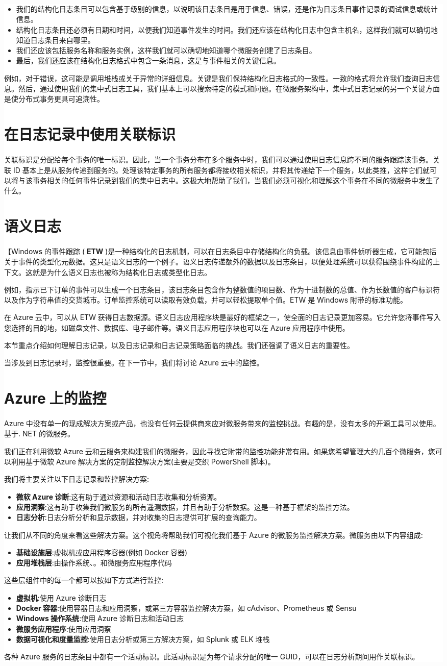 *   我们的结构化日志条目可以包含基于级别的信息，以说明该日志条目是用于信息、错误，还是作为日志条目事件记录的调试信息或统计信息。
*   结构化日志条目还必须有日期和时间，以便我们知道事件发生的时间。我们还应该在结构化日志中包含主机名，这样我们就可以确切地知道日志条目来自哪里。
*   我们还应该包括服务名称和服务实例，这样我们就可以确切地知道哪个微服务创建了日志条目。
*   最后，我们还应该在结构化日志格式中包含一条消息，这是与事件相关的关键信息。

例如，对于错误，这可能是调用堆栈或关于异常的详细信息。关键是我们保持结构化日志格式的一致性。一致的格式将允许我们查询日志信息。然后，通过使用我们的集中式日志工具，我们基本上可以搜索特定的模式和问题。在微服务架构中，集中式日志记录的另一个关键方面是使分布式事务更具可追溯性。

# 在日志记录中使用关联标识

关联标识是分配给每个事务的唯一标识。因此，当一个事务分布在多个服务中时，我们可以通过使用日志信息跨不同的服务跟踪该事务。关联 ID 基本上是从服务传递到服务的。处理该特定事务的所有服务都将接收相关标识，并将其传递给下一个服务，以此类推，这样它们就可以将与该事务相关的任何事件记录到我们的集中日志中。这极大地帮助了我们，当我们必须可视化和理解这个事务在不同的微服务中发生了什么。

# 语义日志

【Windows 的事件跟踪 ( **ETW** )是一种结构化的日志机制，可以在日志条目中存储结构化的负载。该信息由事件侦听器生成，它可能包括关于事件的类型化元数据。这只是语义日志的一个例子。语义日志传递额外的数据以及日志条目，以便处理系统可以获得围绕事件构建的上下文。这就是为什么语义日志也被称为结构化日志或类型化日志。

例如，指示已下订单的事件可以生成一个日志条目，该日志条目包含作为整数值的项目数、作为十进制数的总值、作为长数值的客户标识符以及作为字符串值的交货城市。订单监控系统可以读取有效负载，并可以轻松提取单个值。ETW 是 Windows 附带的标准功能。

在 Azure 云中，可以从 ETW 获得日志数据源。语义日志应用程序块是最好的框架之一，使全面的日志记录更加容易。它允许您将事件写入您选择的目的地，如磁盘文件、数据库、电子邮件等。语义日志应用程序块也可以在 Azure 应用程序中使用。

本节重点介绍如何理解日志记录，以及日志记录和日志记录策略面临的挑战。我们还强调了语义日志的重要性。

当涉及到日志记录时，监控很重要。在下一节中，我们将讨论 Azure 云中的监控。

# Azure 上的监控

Azure 中没有单一的现成解决方案或产品，也没有任何云提供商来应对微服务带来的监控挑战。有趣的是，没有太多的开源工具可以使用。基于. NET 的微服务。

我们正在利用微软 Azure 云和云服务来构建我们的微服务，因此寻找它附带的监控功能非常有用。如果您希望管理大约几百个微服务，您可以利用基于微软 Azure 解决方案的定制监控解决方案(主要是交织 PowerShell 脚本)。

我们将主要关注以下日志记录和监控解决方案:

*   **微软 Azure 诊断**:这有助于通过资源和活动日志收集和分析资源。
*   **应用洞察**:这有助于收集我们微服务的所有遥测数据，并且有助于分析数据。这是一种基于框架的监控方法。
*   **日志分析**:日志分析分析和显示数据，并对收集的日志提供可扩展的查询能力。

让我们从不同的角度来看这些解决方案。这个视角将帮助我们可视化我们基于 Azure 的微服务监控解决方案。微服务由以下内容组成:

*   **基础设施层**:虚拟机或应用程序容器(例如 Docker 容器)
*   **应用堆栈层**:由操作系统、。和微服务应用程序代码

这些层组件中的每一个都可以按如下方式进行监控:

*   **虚拟机**:使用 Azure 诊断日志
*   **Docker 容器**:使用容器日志和应用洞察，或第三方容器监控解决方案，如 cAdvisor、Prometheus 或 Sensu
*   **Windows 操作系统**:使用 Azure 诊断日志和活动日志
*   **微服务应用程序**:使用应用洞察
*   **数据可视化和度量监控**:使用日志分析或第三方解决方案，如 Splunk 或 ELK 堆栈

各种 Azure 服务的日志条目中都有一个活动标识。此活动标识是为每个请求分配的唯一 GUID，可以在日志分析期间用作关联标识。
